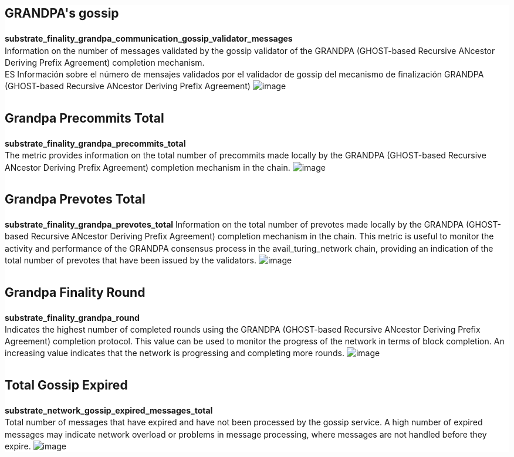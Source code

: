 ## GRANDPA's gossip
__substrate_finality_grandpa_communication_gossip_validator_messages__  
Information on the number of messages validated by the gossip validator of the GRANDPA (GHOST-based Recursive ANcestor Deriving Prefix Agreement) completion mechanism.  
ES Información sobre el número de mensajes validados por el validador de gossip del mecanismo de finalización GRANDPA (GHOST-based Recursive ANcestor Deriving Prefix Agreement)
![image](https://github.com/Cumulo-pro/Avail-tools/assets/2853158/0ce80a9d-e021-457d-8e69-68c5b50554cb)

## Grandpa Precommits Total
__substrate_finality_grandpa_precommits_total__  
The metric provides information on the total number of precommits made locally by the GRANDPA (GHOST-based Recursive ANcestor Deriving Prefix Agreement) completion mechanism in the chain.
![image](https://github.com/Cumulo-pro/Avail-tools/assets/2853158/0f1e478d-e9c7-4879-ae42-61d10d542dae)

## Grandpa Prevotes Total
__substrate_finality_grandpa_prevotes_total__
Information on the total number of prevotes made locally by the GRANDPA (GHOST-based Recursive ANcestor Deriving Prefix Agreement) completion mechanism in the chain.
This metric is useful to monitor the activity and performance of the GRANDPA consensus process in the avail_turing_network chain, providing an indication of the total number of prevotes that have been issued by the validators.
![image](https://github.com/Cumulo-pro/Avail-tools/assets/2853158/a76df61a-2936-4785-9905-2710fde29af7)

## Grandpa Finality Round
__substrate_finality_grandpa_round__  
Indicates the highest number of completed rounds using the GRANDPA (GHOST-based Recursive ANcestor Deriving Prefix Agreement) completion protocol.
This value can be used to monitor the progress of the network in terms of block completion. An increasing value indicates that the network is progressing and completing more rounds.
![image](https://github.com/Cumulo-pro/Avail-tools/assets/2853158/7478efaf-5cc0-44dc-a774-d36625abc62b)

## Total Gossip Expired
__substrate_network_gossip_expired_messages_total__  
Total number of messages that have expired and have not been processed by the gossip service.
A high number of expired messages may indicate network overload or problems in message processing, where messages are not handled before they expire.
![image](https://github.com/Cumulo-pro/Avail-tools/assets/2853158/2a6c7f06-56f3-4c11-bc21-fd57a18b3c7c)
